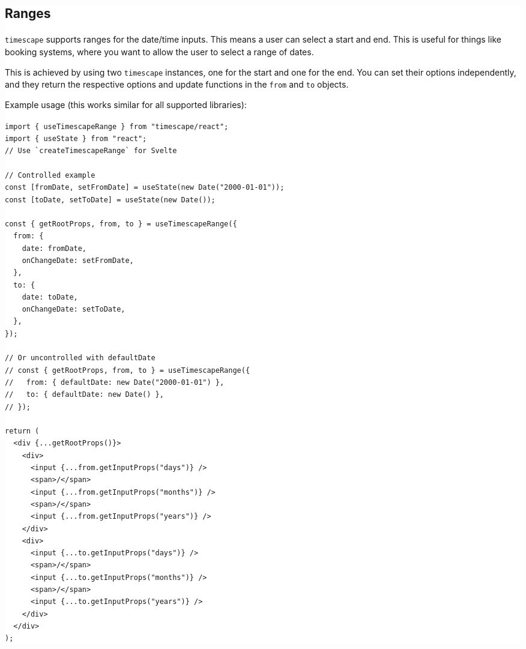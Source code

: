 ## Ranges

`timescape` supports ranges for the date/time inputs. This means a user can select a start and end. This is
useful for things like booking systems, where you want to allow the user to select a range of dates.

This is achieved by using two `timescape` instances, one for the start and one for the end. You can set their
options independently, and they return the respective options and update functions in the `from` and `to`
objects.

Example usage (this works similar for all supported libraries):

```tsx
import { useTimescapeRange } from "timescape/react";
import { useState } from "react";
// Use `createTimescapeRange` for Svelte

// Controlled example
const [fromDate, setFromDate] = useState(new Date("2000-01-01"));
const [toDate, setToDate] = useState(new Date());

const { getRootProps, from, to } = useTimescapeRange({
  from: {
    date: fromDate,
    onChangeDate: setFromDate,
  },
  to: {
    date: toDate,
    onChangeDate: setToDate,
  },
});

// Or uncontrolled with defaultDate
// const { getRootProps, from, to } = useTimescapeRange({
//   from: { defaultDate: new Date("2000-01-01") },
//   to: { defaultDate: new Date() },
// });

return (
  <div {...getRootProps()}>
    <div>
      <input {...from.getInputProps("days")} />
      <span>/</span>
      <input {...from.getInputProps("months")} />
      <span>/</span>
      <input {...from.getInputProps("years")} />
    </div>
    <div>
      <input {...to.getInputProps("days")} />
      <span>/</span>
      <input {...to.getInputProps("months")} />
      <span>/</span>
      <input {...to.getInputProps("years")} />
    </div>
  </div>
);
```
